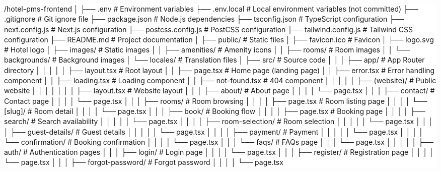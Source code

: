 /hotel-pms-frontend
│
├── .env                           # Environment variables
├── .env.local                     # Local environment variables (not committed)
├── .gitignore                     # Git ignore file
├── package.json                   # Node.js dependencies
├── tsconfig.json                  # TypeScript configuration
├── next.config.js                 # Next.js configuration
├── postcss.config.js              # PostCSS configuration
├── tailwind.config.js             # Tailwind CSS configuration
├── README.md                      # Project documentation
│
├── public/                        # Static files
│   ├── favicon.ico                # Favicon
│   ├── logo.svg                   # Hotel logo
│   ├── images/                    # Static images
│   │   ├── amenities/             # Amenity icons
│   │   ├── rooms/                 # Room images
│   │   └── backgrounds/           # Background images
│   └── locales/                   # Translation files
│
├── src/                           # Source code
│   │
│   ├── app/                       # App Router directory
│   │   │
│   │   ├── layout.tsx             # Root layout
│   │   ├── page.tsx               # Home page (landing page)
│   │   ├── error.tsx              # Error handling component
│   │   ├── loading.tsx            # Loading component
│   │   ├── not-found.tsx          # 404 component
│   │   │
│   │   ├── (website)/             # Public website
│   │   │   │
│   │   │   ├── layout.tsx         # Website layout
│   │   │   ├── about/             # About page
│   │   │   │   └── page.tsx
│   │   │   ├── contact/           # Contact page
│   │   │   │   └── page.tsx
│   │   │   ├── rooms/             # Room browsing
│   │   │   │   ├── page.tsx       # Room listing page
│   │   │   │   └── [slug]/        # Room detail
│   │   │   │       └── page.tsx
│   │   │   ├── book/              # Booking flow
│   │   │   │   ├── page.tsx       # Booking page
│   │   │   │   ├── search/        # Search availability
│   │   │   │   │   └── page.tsx
│   │   │   │   ├── room-selection/ # Room selection
│   │   │   │   │   └── page.tsx
│   │   │   │   ├── guest-details/ # Guest details
│   │   │   │   │   └── page.tsx
│   │   │   │   ├── payment/       # Payment
│   │   │   │   │   └── page.tsx
│   │   │   │   └── confirmation/  # Booking confirmation
│   │   │   │       └── page.tsx
│   │   │   └── faqs/              # FAQs page
│   │   │       └── page.tsx
│   │   │
│   │   ├── auth/                  # Authentication pages
│   │   │   ├── login/             # Login page
│   │   │   │   └── page.tsx
│   │   │   ├── register/          # Registration page
│   │   │   │   └── page.tsx
│   │   │   ├── forgot-password/   # Forgot password
│   │   │   │   └── page.tsx